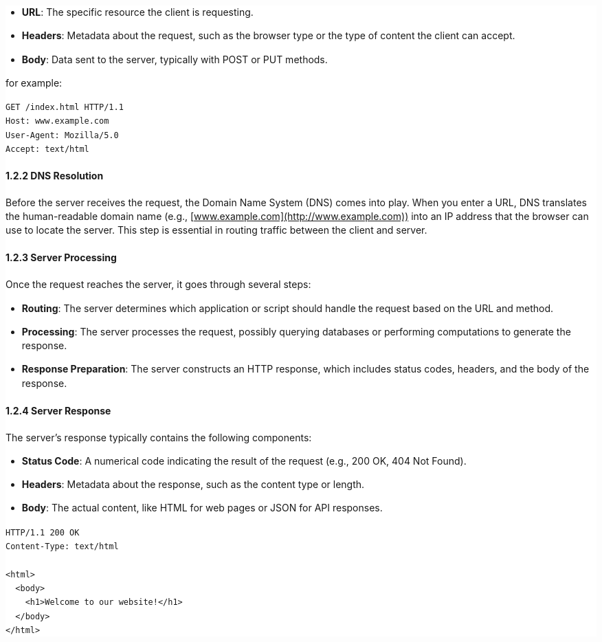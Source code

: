 * **URL**: The specific resource the client is requesting.
    
* **Headers**: Metadata about the request, such as the browser type or the type of content the client can accept.
    
* **Body**: Data sent to the server, typically with POST or PUT methods.
    

for example:

```http
GET /index.html HTTP/1.1
Host: www.example.com
User-Agent: Mozilla/5.0
Accept: text/html
```

#### **1.2.2 DNS Resolution**

Before the server receives the request, the Domain Name System (DNS) comes into play. When you enter a URL, DNS translates the human-readable domain name (e.g., [www.example.com](http://www.example.com)) into an IP address that the browser can use to locate the server. This step is essential in routing traffic between the client and server.

#### **1.2.3 Server Processing**

Once the request reaches the server, it goes through several steps:

* **Routing**: The server determines which application or script should handle the request based on the URL and method.
    
* **Processing**: The server processes the request, possibly querying databases or performing computations to generate the response.
    
* **Response Preparation**: The server constructs an HTTP response, which includes status codes, headers, and the body of the response.
    

#### **1.2.4 Server Response**

The server’s response typically contains the following components:

* **Status Code**: A numerical code indicating the result of the request (e.g., 200 OK, 404 Not Found).
    
* **Headers**: Metadata about the response, such as the content type or length.
    
* **Body**: The actual content, like HTML for web pages or JSON for API responses.
    

```http
HTTP/1.1 200 OK
Content-Type: text/html

<html>
  <body>
    <h1>Welcome to our website!</h1>
  </body>
</html>
```
